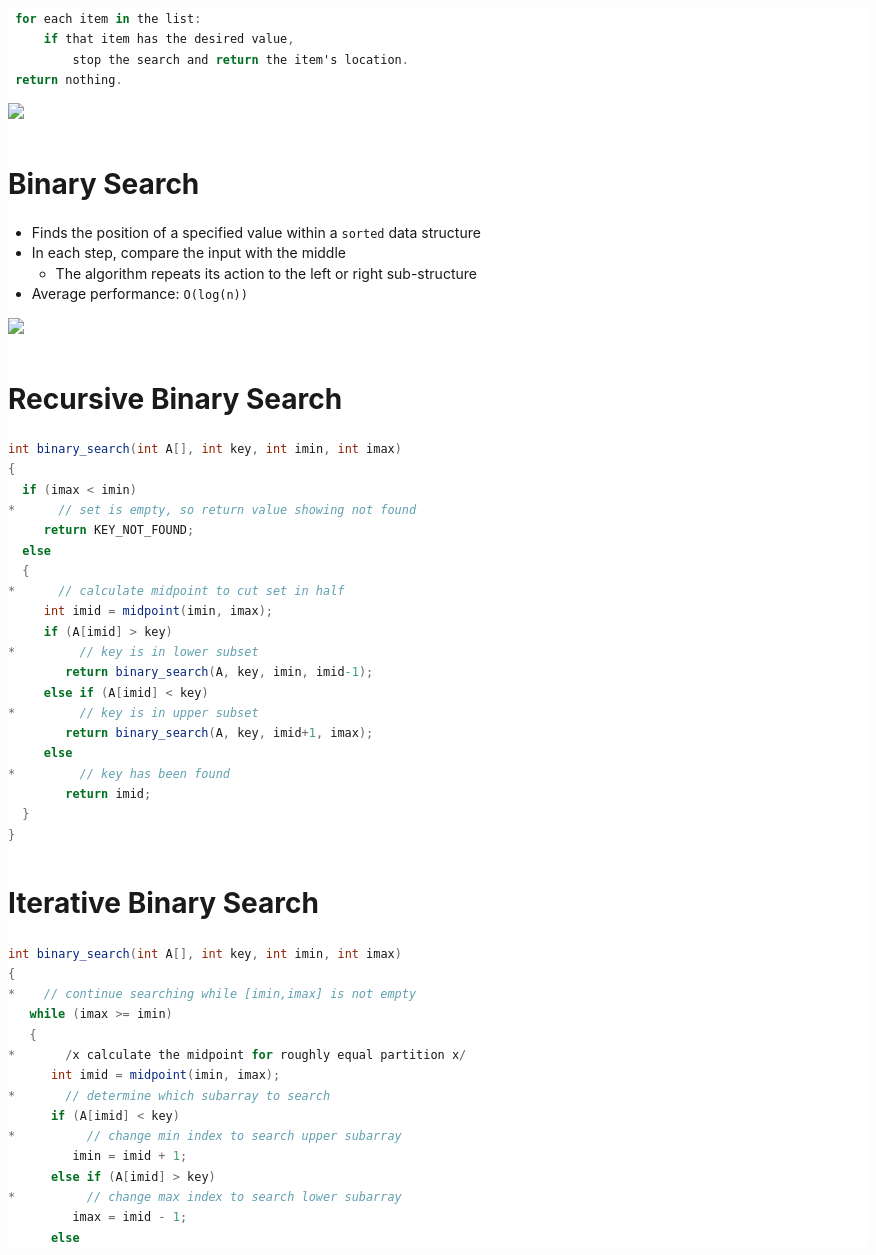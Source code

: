 ```cs
 for each item in the list:
     if that item has the desired value,
         stop the search and return the item's location.
 return nothing.
```

<img class="slide-image" src="imgs/pic.png" style="width:80%; top:10%; left:10%" />


# Binary Search
* Finds the position of a specified value within a `sorted` data structure
* In each step, compare the input with the middle
  * The algorithm repeats its action to the left or right sub-structure
* Average performance: `O(log(n))`

<img class="slide-image" src="imgs/pic.png" style="width:80%; top:10%; left:10%" />


# Recursive Binary Search

```cs
int binary_search(int A[], int key, int imin, int imax)
{
  if (imax < imin)
*      // set is empty, so return value showing not found
     return KEY_NOT_FOUND;
  else
  {
*      // calculate midpoint to cut set in half
     int imid = midpoint(imin, imax);
     if (A[imid] > key)
*         // key is in lower subset
        return binary_search(A, key, imin, imid-1);
     else if (A[imid] < key)
*         // key is in upper subset
        return binary_search(A, key, imid+1, imax);
     else
*         // key has been found
        return imid;
  }
}
```


# Iterative Binary Search

```cs
int binary_search(int A[], int key, int imin, int imax)
{
*    // continue searching while [imin,imax] is not empty
   while (imax >= imin)
   {
*       /x calculate the midpoint for roughly equal partition x/
      int imid = midpoint(imin, imax);
*       // determine which subarray to search
      if (A[imid] < key)
*          // change min index to search upper subarray
         imin = imid + 1;
      else if (A[imid] > key)
*          // change max index to search lower subarray
         imax = imid - 1;
      else
```